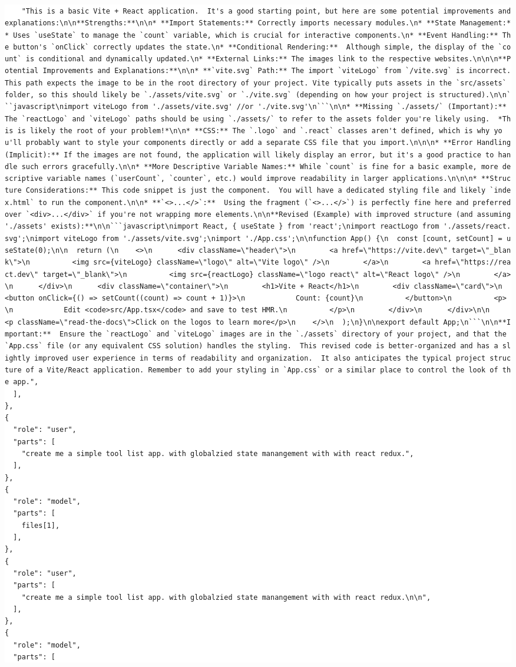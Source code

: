         "This is a basic Vite + React application.  It's a good starting point, but here are some potential improvements and explanations:\n\n**Strengths:**\n\n* **Import Statements:** Correctly imports necessary modules.\n* **State Management:** Uses `useState` to manage the `count` variable, which is crucial for interactive components.\n* **Event Handling:** The button's `onClick` correctly updates the state.\n* **Conditional Rendering:**  Although simple, the display of the `count` is conditional and dynamically updated.\n* **External Links:** The images link to the respective websites.\n\n\n**Potential Improvements and Explanations:**\n\n* **`vite.svg` Path:** The import `viteLogo` from `/vite.svg` is incorrect.  This path expects the image to be in the root directory of your project. Vite typically puts assets in the `src/assets` folder, so this should likely be `./assets/vite.svg` or `./vite.svg` (depending on how your project is structured).\n\n```javascript\nimport viteLogo from './assets/vite.svg' //or './vite.svg'\n```\n\n* **Missing `./assets/` (Important):** The `reactLogo` and `viteLogo` paths should be using `./assets/` to refer to the assets folder you're likely using.  *This is likely the root of your problem!*\n\n* **CSS:** The `.logo` and `.react` classes aren't defined, which is why you'll probably want to style your components directly or add a separate CSS file that you import.\n\n\n* **Error Handling (Implicit):** If the images are not found, the application will likely display an error, but it's a good practice to handle such errors gracefully.\n\n* **More Descriptive Variable Names:** While `count` is fine for a basic example, more descriptive variable names (`userCount`, `counter`, etc.) would improve readability in larger applications.\n\n\n* **Structure Considerations:** This code snippet is just the component.  You will have a dedicated styling file and likely `index.html` to run the component.\n\n* **`<>...</>`:**  Using the fragment (`<>...</>`) is perfectly fine here and preferred over `<div>...</div>` if you're not wrapping more elements.\n\n**Revised (Example) with improved structure (and assuming './assets' exists):**\n\n```javascript\nimport React, { useState } from 'react';\nimport reactLogo from './assets/react.svg';\nimport viteLogo from './assets/vite.svg';\nimport './App.css';\n\nfunction App() {\n  const [count, setCount] = useState(0);\n\n  return (\n    <>\n      <div className=\"header\">\n        <a href=\"https://vite.dev\" target=\"_blank\">\n          <img src={viteLogo} className=\"logo\" alt=\"Vite logo\" />\n        </a>\n        <a href=\"https://react.dev\" target=\"_blank\">\n          <img src={reactLogo} className=\"logo react\" alt=\"React logo\" />\n        </a>\n      </div>\n      <div className=\"container\">\n        <h1>Vite + React</h1>\n        <div className=\"card\">\n          <button onClick={() => setCount((count) => count + 1)}>\n            Count: {count}\n          </button>\n          <p>\n            Edit <code>src/App.tsx</code> and save to test HMR.\n          </p>\n        </div>\n      </div>\n\n      <p className=\"read-the-docs\">Click on the logos to learn more</p>\n    </>\n  );\n}\n\nexport default App;\n```\n\n**Important:**  Ensure the `reactLogo` and `viteLogo` images are in the `./assets` directory of your project, and that the `App.css` file (or any equivalent CSS solution) handles the styling.  This revised code is better-organized and has a slightly improved user experience in terms of readability and organization.  It also anticipates the typical project structure of a Vite/React application. Remember to add your styling in `App.css` or a similar place to control the look of the app.",
      ],
    },
    {
      "role": "user",
      "parts": [
        "create me a simple tool list app. with globalzied state manangement with with react redux.",
      ],
    },
    {
      "role": "model",
      "parts": [
        files[1],
      ],
    },
    {
      "role": "user",
      "parts": [
        "create me a simple tool list app. with globalzied state manangement with with react redux.\n\n",
      ],
    },
    {
      "role": "model",
      "parts": [